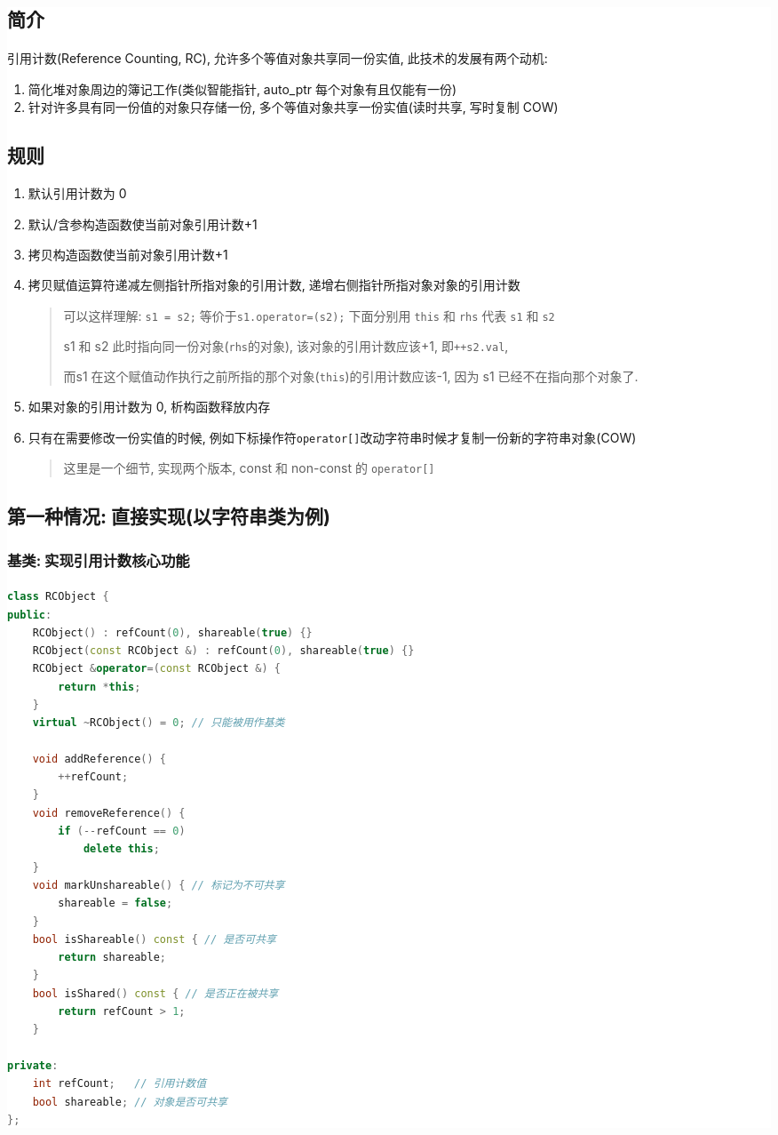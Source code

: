 ## 简介

引用计数(Reference Counting, RC), 允许多个等值对象共享同一份实值, 此技术的发展有两个动机:

1.   简化堆对象周边的簿记工作(类似智能指针, auto_ptr 每个对象有且仅能有一份)
2.   针对许多具有同一份值的对象只存储一份, 多个等值对象共享一份实值(读时共享, 写时复制 COW)



## 规则

1.   默认引用计数为 0

2.   默认/含参构造函数使当前对象引用计数+1

3.   拷贝构造函数使当前对象引用计数+1

4.   拷贝赋值运算符递减左侧指针所指对象的引用计数, 递增右侧指针所指对象对象的引用计数

     >   可以这样理解: `s1 = s2;` 等价于`s1.operator=(s2);` 下面分别用 `this` 和 `rhs` 代表 `s1` 和 `s2` 
     >
     >   s1 和 s2 此时指向同一份对象(`rhs`的对象), 该对象的引用计数应该+1, 即`++s2.val`, 
     >
     >   而s1 在这个赋值动作执行之前所指的那个对象(`this`)的引用计数应该-1, 因为 s1 已经不在指向那个对象了.

5.   如果对象的引用计数为 0, 析构函数释放内存

6.   只有在需要修改一份实值的时候, 例如下标操作符`operator[]`改动字符串时候才复制一份新的字符串对象(COW)

     >   这里是一个细节, 实现两个版本, const 和 non-const 的 `operator[]` 



## 第一种情况: 直接实现(以字符串类为例)

### 基类: 实现引用计数核心功能

```cpp
class RCObject {
public:
    RCObject() : refCount(0), shareable(true) {}
    RCObject(const RCObject &) : refCount(0), shareable(true) {}
    RCObject &operator=(const RCObject &) {
        return *this;
    }
    virtual ~RCObject() = 0; // 只能被用作基类

    void addReference() {
        ++refCount;
    }
    void removeReference() {
        if (--refCount == 0)
            delete this;
    }
    void markUnshareable() { // 标记为不可共享
        shareable = false;
    }
    bool isShareable() const { // 是否可共享
        return shareable;
    }
    bool isShared() const { // 是否正在被共享
        return refCount > 1;
    }

private:
    int refCount;   // 引用计数值
    bool shareable; // 对象是否可共享
};
```